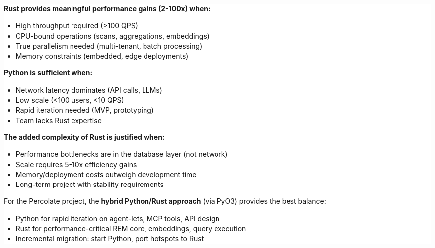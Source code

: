 **Rust provides meaningful performance gains (2-100x) when:**
- High throughput required (>100 QPS)
- CPU-bound operations (scans, aggregations, embeddings)
- True parallelism needed (multi-tenant, batch processing)
- Memory constraints (embedded, edge deployments)

**Python is sufficient when:**
- Network latency dominates (API calls, LLMs)
- Low scale (<100 users, <10 QPS)
- Rapid iteration needed (MVP, prototyping)
- Team lacks Rust expertise

**The added complexity of Rust is justified when:**
- Performance bottlenecks are in the database layer (not network)
- Scale requires 5-10x efficiency gains
- Memory/deployment costs outweigh development time
- Long-term project with stability requirements

For the Percolate project, the **hybrid Python/Rust approach** (via PyO3) provides the best balance:
- Python for rapid iteration on agent-lets, MCP tools, API design
- Rust for performance-critical REM core, embeddings, query execution
- Incremental migration: start Python, port hotspots to Rust
